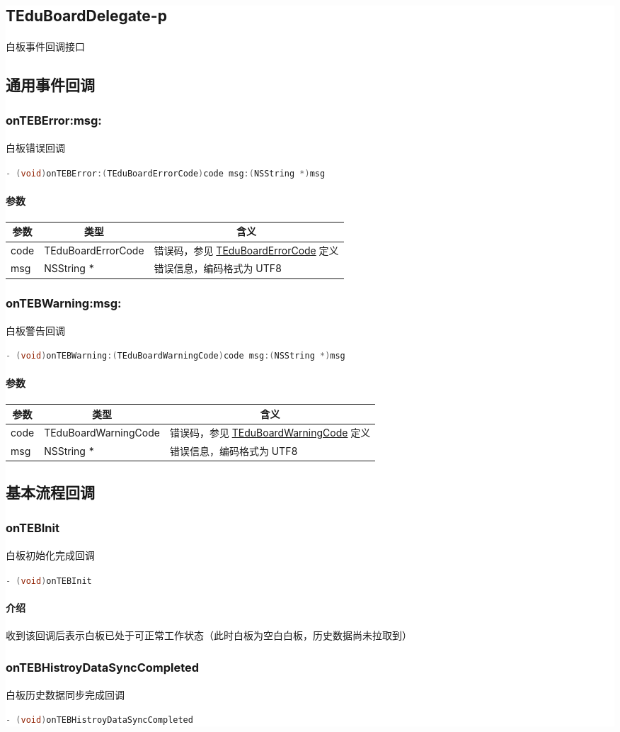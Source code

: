 ## TEduBoardDelegate-p
白板事件回调接口 

## 通用事件回调

### onTEBError:msg:
白板错误回调 
``` Objective-C
- (void)onTEBError:(TEduBoardErrorCode)code msg:(NSString *)msg 
```

#### 参数

| 参数 | 类型 | 含义 |
| --- | --- | --- |
| code | TEduBoardErrorCode | 错误码，参见 [TEduBoardErrorCode](https://cloud.tencent.com/document/product/1137/39981#teduboarderrorcode) 定义  |
| msg | NSString * | 错误信息，编码格式为 UTF8  |


### onTEBWarning:msg:
白板警告回调 
``` Objective-C
- (void)onTEBWarning:(TEduBoardWarningCode)code msg:(NSString *)msg 
```

#### 参数

| 参数 | 类型 | 含义 |
| --- | --- | --- |
| code | TEduBoardWarningCode | 错误码，参见 [TEduBoardWarningCode](https://cloud.tencent.com/document/product/1137/39981#teduboardwarningcode) 定义  |
| msg | NSString * | 错误信息，编码格式为 UTF8  |



## 基本流程回调

### onTEBInit
白板初始化完成回调 
``` Objective-C
- (void)onTEBInit
```

#### 介绍
收到该回调后表示白板已处于可正常工作状态（此时白板为空白白板，历史数据尚未拉取到） 


### onTEBHistroyDataSyncCompleted
白板历史数据同步完成回调 
``` Objective-C
- (void)onTEBHistroyDataSyncCompleted
```
